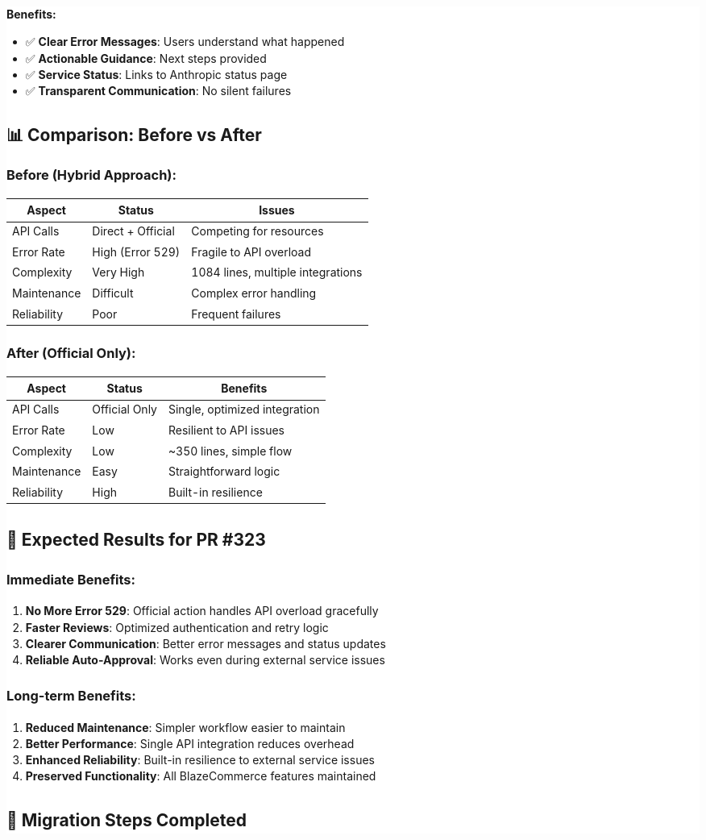 
**Benefits:**
- ✅ **Clear Error Messages**: Users understand what happened
- ✅ **Actionable Guidance**: Next steps provided
- ✅ **Service Status**: Links to Anthropic status page
- ✅ **Transparent Communication**: No silent failures

## 📊 **Comparison: Before vs After**

### **Before (Hybrid Approach):**
| Aspect | Status | Issues |
|--------|--------|---------|
| API Calls | Direct + Official | Competing for resources |
| Error Rate | High (Error 529) | Fragile to API overload |
| Complexity | Very High | 1084 lines, multiple integrations |
| Maintenance | Difficult | Complex error handling |
| Reliability | Poor | Frequent failures |

### **After (Official Only):**
| Aspect | Status | Benefits |
|--------|--------|----------|
| API Calls | Official Only | Single, optimized integration |
| Error Rate | Low | Resilient to API issues |
| Complexity | Low | ~350 lines, simple flow |
| Maintenance | Easy | Straightforward logic |
| Reliability | High | Built-in resilience |

## 🎯 **Expected Results for PR #323**

### **Immediate Benefits:**
1. **No More Error 529**: Official action handles API overload gracefully
2. **Faster Reviews**: Optimized authentication and retry logic
3. **Clearer Communication**: Better error messages and status updates
4. **Reliable Auto-Approval**: Works even during external service issues

### **Long-term Benefits:**
1. **Reduced Maintenance**: Simpler workflow easier to maintain
2. **Better Performance**: Single API integration reduces overhead
3. **Enhanced Reliability**: Built-in resilience to external service issues
4. **Preserved Functionality**: All BlazeCommerce features maintained

## 🔧 **Migration Steps Completed**
